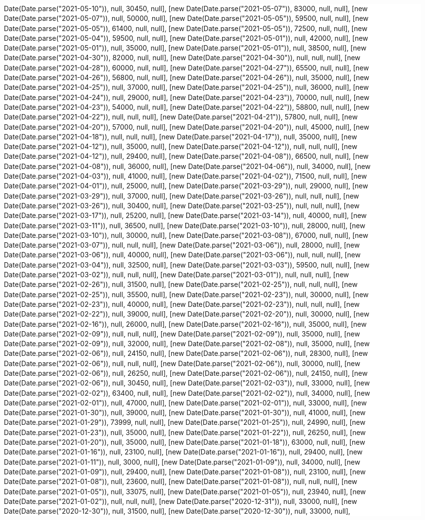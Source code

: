 Date(Date.parse("2021-05-10")), null, 30450, null], [new Date(Date.parse("2021-05-07")), 83000, null, null], [new Date(Date.parse("2021-05-07")), null, 50000, null], [new Date(Date.parse("2021-05-05")), 59500, null, null], [new Date(Date.parse("2021-05-05")), 61400, null, null], [new Date(Date.parse("2021-05-05")), 72500, null, null], [new Date(Date.parse("2021-05-04")), 59500, null, null], [new Date(Date.parse("2021-05-01")), null, 42000, null], [new Date(Date.parse("2021-05-01")), null, 35000, null], [new Date(Date.parse("2021-05-01")), null, 38500, null], [new Date(Date.parse("2021-04-30")), 82000, null, null], [new Date(Date.parse("2021-04-30")), null, null, null], [new Date(Date.parse("2021-04-28")), 60000, null, null], [new Date(Date.parse("2021-04-27")), 65500, null, null], [new Date(Date.parse("2021-04-26")), 56800, null, null], [new Date(Date.parse("2021-04-26")), null, 35000, null], [new Date(Date.parse("2021-04-25")), null, 37000, null], [new Date(Date.parse("2021-04-25")), null, 36000, null], [new Date(Date.parse("2021-04-24")), null, 29000, null], [new Date(Date.parse("2021-04-23")), 70000, null, null], [new Date(Date.parse("2021-04-23")), 54000, null, null], [new Date(Date.parse("2021-04-22")), 58800, null, null], [new Date(Date.parse("2021-04-22")), null, null, null], [new Date(Date.parse("2021-04-21")), 57800, null, null], [new Date(Date.parse("2021-04-20")), 57000, null, null], [new Date(Date.parse("2021-04-20")), null, 45000, null], [new Date(Date.parse("2021-04-18")), null, null, null], [new Date(Date.parse("2021-04-17")), null, 35000, null], [new Date(Date.parse("2021-04-12")), null, 35000, null], [new Date(Date.parse("2021-04-12")), null, null, null], [new Date(Date.parse("2021-04-12")), null, 29400, null], [new Date(Date.parse("2021-04-08")), 66500, null, null], [new Date(Date.parse("2021-04-08")), null, 36000, null], [new Date(Date.parse("2021-04-06")), null, 34000, null], [new Date(Date.parse("2021-04-03")), null, 41000, null], [new Date(Date.parse("2021-04-02")), 71500, null, null], [new Date(Date.parse("2021-04-01")), null, 25000, null], [new Date(Date.parse("2021-03-29")), null, 29000, null], [new Date(Date.parse("2021-03-29")), null, 37000, null], [new Date(Date.parse("2021-03-26")), null, null, null], [new Date(Date.parse("2021-03-26")), null, 30400, null], [new Date(Date.parse("2021-03-25")), null, null, null], [new Date(Date.parse("2021-03-17")), null, 25200, null], [new Date(Date.parse("2021-03-14")), null, 40000, null], [new Date(Date.parse("2021-03-11")), null, 36500, null], [new Date(Date.parse("2021-03-10")), null, 28000, null], [new Date(Date.parse("2021-03-10")), null, 30000, null], [new Date(Date.parse("2021-03-08")), 67000, null, null], [new Date(Date.parse("2021-03-07")), null, null, null], [new Date(Date.parse("2021-03-06")), null, 28000, null], [new Date(Date.parse("2021-03-06")), null, 40000, null], [new Date(Date.parse("2021-03-06")), null, null, null], [new Date(Date.parse("2021-03-04")), null, 32500, null], [new Date(Date.parse("2021-03-03")), 59500, null, null], [new Date(Date.parse("2021-03-02")), null, null, null], [new Date(Date.parse("2021-03-01")), null, null, null], [new Date(Date.parse("2021-02-26")), null, 31500, null], [new Date(Date.parse("2021-02-25")), null, null, null], [new Date(Date.parse("2021-02-25")), null, 35500, null], [new Date(Date.parse("2021-02-23")), null, 30000, null], [new Date(Date.parse("2021-02-23")), null, 40000, null], [new Date(Date.parse("2021-02-23")), null, null, null], [new Date(Date.parse("2021-02-22")), null, 39000, null], [new Date(Date.parse("2021-02-20")), null, 30000, null], [new Date(Date.parse("2021-02-16")), null, 26000, null], [new Date(Date.parse("2021-02-16")), null, 35000, null], [new Date(Date.parse("2021-02-09")), null, null, null], [new Date(Date.parse("2021-02-09")), null, 35000, null], [new Date(Date.parse("2021-02-09")), null, 32000, null], [new Date(Date.parse("2021-02-08")), null, 35000, null], [new Date(Date.parse("2021-02-06")), null, 24150, null], [new Date(Date.parse("2021-02-06")), null, 28300, null], [new Date(Date.parse("2021-02-06")), null, null, null], [new Date(Date.parse("2021-02-06")), null, 30000, null], [new Date(Date.parse("2021-02-06")), null, 26250, null], [new Date(Date.parse("2021-02-06")), null, 24150, null], [new Date(Date.parse("2021-02-06")), null, 30450, null], [new Date(Date.parse("2021-02-03")), null, 33000, null], [new Date(Date.parse("2021-02-02")), 63400, null, null], [new Date(Date.parse("2021-02-02")), null, 34000, null], [new Date(Date.parse("2021-02-01")), null, 47000, null], [new Date(Date.parse("2021-02-01")), null, 33000, null], [new Date(Date.parse("2021-01-30")), null, 39000, null], [new Date(Date.parse("2021-01-30")), null, 41000, null], [new Date(Date.parse("2021-01-29")), 73999, null, null], [new Date(Date.parse("2021-01-25")), null, 24990, null], [new Date(Date.parse("2021-01-23")), null, 35000, null], [new Date(Date.parse("2021-01-22")), null, 26250, null], [new Date(Date.parse("2021-01-20")), null, 35000, null], [new Date(Date.parse("2021-01-18")), 63000, null, null], [new Date(Date.parse("2021-01-16")), null, 23100, null], [new Date(Date.parse("2021-01-16")), null, 29400, null], [new Date(Date.parse("2021-01-11")), null, 3000, null], [new Date(Date.parse("2021-01-09")), null, 34000, null], [new Date(Date.parse("2021-01-09")), null, 29400, null], [new Date(Date.parse("2021-01-08")), null, 23100, null], [new Date(Date.parse("2021-01-08")), null, 23600, null], [new Date(Date.parse("2021-01-08")), null, null, null], [new Date(Date.parse("2021-01-05")), null, 33075, null], [new Date(Date.parse("2021-01-05")), null, 23940, null], [new Date(Date.parse("2021-01-02")), null, null, null], [new Date(Date.parse("2020-12-31")), null, 33000, null], [new Date(Date.parse("2020-12-30")), null, 31500, null], [new Date(Date.parse("2020-12-30")), null, 33000, null],